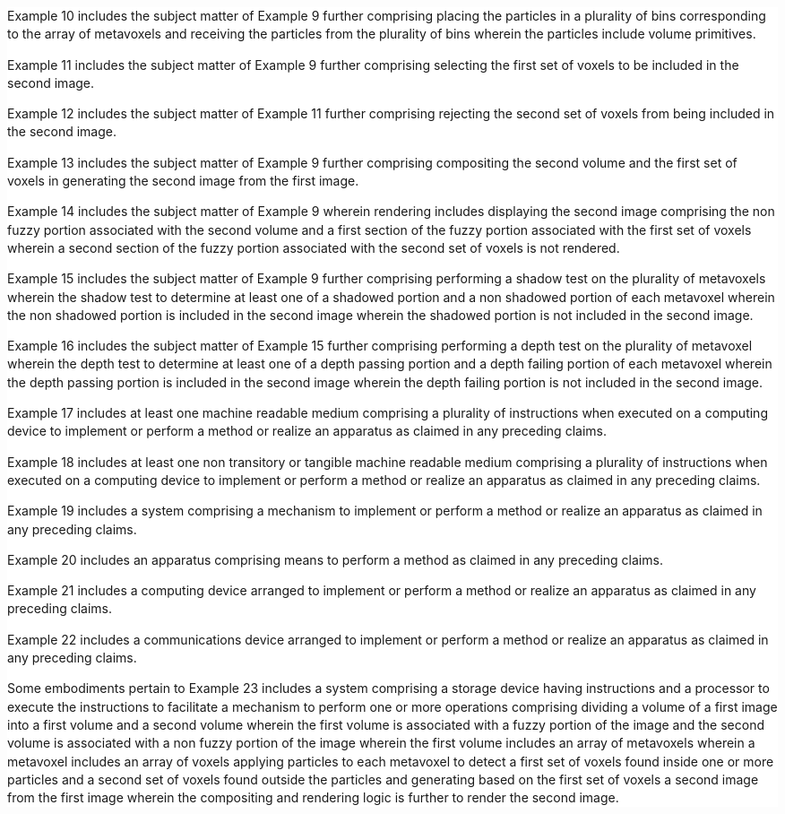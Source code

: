 Example 10 includes the subject matter of Example 9 further comprising placing the particles in a plurality of bins corresponding to the array of metavoxels and receiving the particles from the plurality of bins wherein the particles include volume primitives.

Example 11 includes the subject matter of Example 9 further comprising selecting the first set of voxels to be included in the second image.

Example 12 includes the subject matter of Example 11 further comprising rejecting the second set of voxels from being included in the second image.

Example 13 includes the subject matter of Example 9 further comprising compositing the second volume and the first set of voxels in generating the second image from the first image.

Example 14 includes the subject matter of Example 9 wherein rendering includes displaying the second image comprising the non fuzzy portion associated with the second volume and a first section of the fuzzy portion associated with the first set of voxels wherein a second section of the fuzzy portion associated with the second set of voxels is not rendered.

Example 15 includes the subject matter of Example 9 further comprising performing a shadow test on the plurality of metavoxels wherein the shadow test to determine at least one of a shadowed portion and a non shadowed portion of each metavoxel wherein the non shadowed portion is included in the second image wherein the shadowed portion is not included in the second image.

Example 16 includes the subject matter of Example 15 further comprising performing a depth test on the plurality of metavoxel wherein the depth test to determine at least one of a depth passing portion and a depth failing portion of each metavoxel wherein the depth passing portion is included in the second image wherein the depth failing portion is not included in the second image.

Example 17 includes at least one machine readable medium comprising a plurality of instructions when executed on a computing device to implement or perform a method or realize an apparatus as claimed in any preceding claims.

Example 18 includes at least one non transitory or tangible machine readable medium comprising a plurality of instructions when executed on a computing device to implement or perform a method or realize an apparatus as claimed in any preceding claims.

Example 19 includes a system comprising a mechanism to implement or perform a method or realize an apparatus as claimed in any preceding claims.

Example 20 includes an apparatus comprising means to perform a method as claimed in any preceding claims.

Example 21 includes a computing device arranged to implement or perform a method or realize an apparatus as claimed in any preceding claims.

Example 22 includes a communications device arranged to implement or perform a method or realize an apparatus as claimed in any preceding claims.

Some embodiments pertain to Example 23 includes a system comprising a storage device having instructions and a processor to execute the instructions to facilitate a mechanism to perform one or more operations comprising dividing a volume of a first image into a first volume and a second volume wherein the first volume is associated with a fuzzy portion of the image and the second volume is associated with a non fuzzy portion of the image wherein the first volume includes an array of metavoxels wherein a metavoxel includes an array of voxels applying particles to each metavoxel to detect a first set of voxels found inside one or more particles and a second set of voxels found outside the particles and generating based on the first set of voxels a second image from the first image wherein the compositing and rendering logic is further to render the second image.
